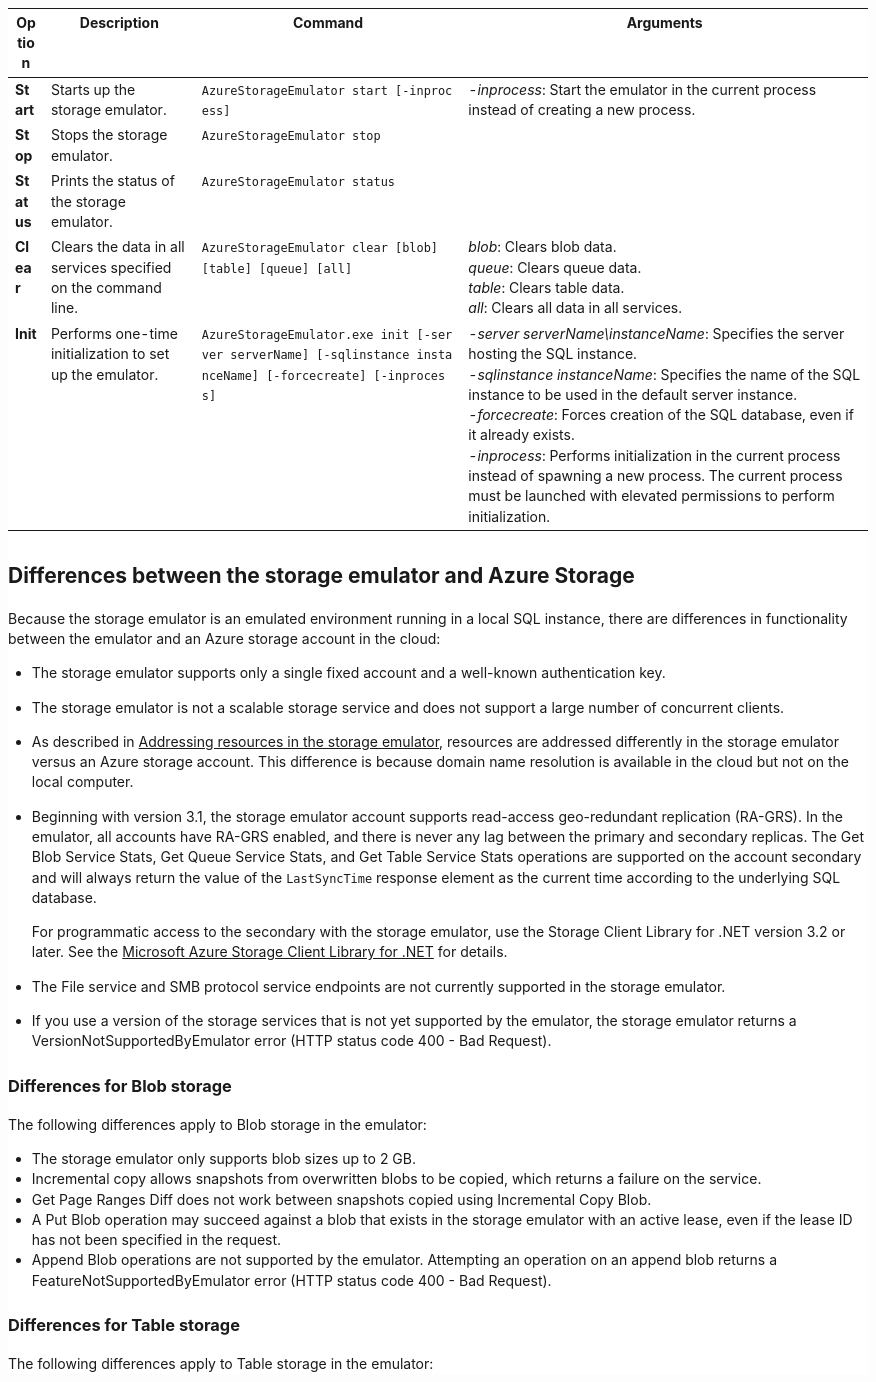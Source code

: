 | Option | Description | Command | Arguments |
| --- | --- | --- | --- |
| **Start** |Starts up the storage emulator. |`AzureStorageEmulator start [-inprocess]` |*-inprocess*: Start the emulator in the current process instead of creating a new process. |
| **Stop** |Stops the storage emulator. |`AzureStorageEmulator stop` | |
| **Status** |Prints the status of the storage emulator. |`AzureStorageEmulator status` | |
| **Clear** |Clears the data in all services specified on the command line. |`AzureStorageEmulator clear [blob] [table] [queue] [all]                                                    ` |*blob*: Clears blob data. <br/>*queue*: Clears queue data. <br/>*table*: Clears table data. <br/>*all*: Clears all data in all services. |
| **Init** |Performs one-time initialization to set up the emulator. |`AzureStorageEmulator.exe init [-server serverName] [-sqlinstance instanceName] [-forcecreate] [-inprocess]` |*-server serverName\instanceName*: Specifies the server hosting the SQL instance. <br/>*-sqlinstance instanceName*: Specifies the name of the SQL instance to be used in the default server instance. <br/>*-forcecreate*: Forces creation of the SQL database, even if it already exists. <br/>*-inprocess*: Performs initialization in the current process instead of spawning a new process. The current process must be launched with elevated permissions to perform initialization. |

## Differences between the storage emulator and Azure Storage
Because the storage emulator is an emulated environment running in a local SQL instance, there are differences in functionality between the emulator and an Azure storage account in the cloud:

* The storage emulator supports only a single fixed account and a well-known authentication key.
* The storage emulator is not a scalable storage service and does not support a large number of concurrent clients.
* As described in [Addressing resources in the storage emulator](#addressing-resources-in-the-storage-emulator), resources are addressed differently in the storage emulator versus an Azure storage account. This difference is because domain name resolution is available in the cloud but not on the local computer.
* Beginning with version 3.1, the storage emulator account supports read-access geo-redundant replication (RA-GRS). In the emulator, all accounts have RA-GRS enabled, and there is never any lag between the primary and secondary replicas. The Get Blob Service Stats, Get Queue Service Stats, and Get Table Service Stats operations are supported on the account secondary and will always return the value of the `LastSyncTime` response element as the current time according to the underlying SQL database.

    For programmatic access to the secondary with the storage emulator, use the Storage Client Library for .NET version 3.2 or later. See the [Microsoft Azure Storage Client Library for .NET](https://msdn.microsoft.com/library/azure/dn261237.aspx) for details.
* The File service and SMB protocol service endpoints are not currently supported in the storage emulator.
* If you use a version of the storage services that is not yet supported by the emulator, the storage emulator returns a VersionNotSupportedByEmulator error (HTTP status code 400 - Bad Request).

### Differences for Blob storage
The following differences apply to Blob storage in the emulator:

* The storage emulator only supports blob sizes up to 2 GB.
* Incremental copy allows snapshots from overwritten blobs to be copied, which returns a failure on the service.
* Get Page Ranges Diff does not work between snapshots copied using Incremental Copy Blob.
* A Put Blob operation may succeed against a blob that exists in the storage emulator with an active lease, even if the lease ID has not been specified in the request.
* Append Blob operations are not supported by the emulator. Attempting an operation on an append blob returns a FeatureNotSupportedByEmulator error (HTTP status code 400 - Bad Request).

### Differences for Table storage
The following differences apply to Table storage in the emulator:
